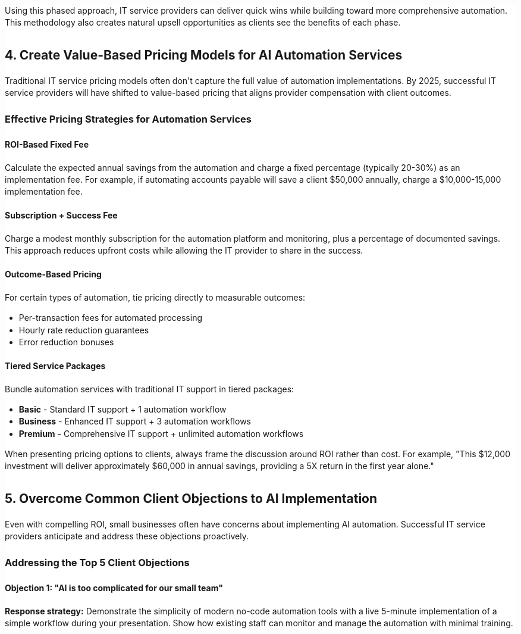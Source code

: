 Using this phased approach, IT service providers can deliver quick wins while building toward more comprehensive automation. This methodology also creates natural upsell opportunities as clients see the benefits of each phase.

## 4. Create Value-Based Pricing Models for AI Automation Services

Traditional IT service pricing models often don't capture the full value of automation implementations. By 2025, successful IT service providers will have shifted to value-based pricing that aligns provider compensation with client outcomes.

### Effective Pricing Strategies for Automation Services

#### ROI-Based Fixed Fee
Calculate the expected annual savings from the automation and charge a fixed percentage (typically 20-30%) as an implementation fee. For example, if automating accounts payable will save a client $50,000 annually, charge a $10,000-15,000 implementation fee.

#### Subscription + Success Fee
Charge a modest monthly subscription for the automation platform and monitoring, plus a percentage of documented savings. This approach reduces upfront costs while allowing the IT provider to share in the success.

#### Outcome-Based Pricing
For certain types of automation, tie pricing directly to measurable outcomes:
- Per-transaction fees for automated processing
- Hourly rate reduction guarantees
- Error reduction bonuses

#### Tiered Service Packages
Bundle automation services with traditional IT support in tiered packages:
- **Basic** - Standard IT support + 1 automation workflow
- **Business** - Enhanced IT support + 3 automation workflows
- **Premium** - Comprehensive IT support + unlimited automation workflows

When presenting pricing options to clients, always frame the discussion around ROI rather than cost. For example, "This $12,000 investment will deliver approximately $60,000 in annual savings, providing a 5X return in the first year alone."

## 5. Overcome Common Client Objections to AI Implementation

Even with compelling ROI, small businesses often have concerns about implementing AI automation. Successful IT service providers anticipate and address these objections proactively.

### Addressing the Top 5 Client Objections

#### Objection 1: "AI is too complicated for our small team"
**Response strategy:** Demonstrate the simplicity of modern no-code automation tools with a live 5-minute implementation of a simple workflow during your presentation. Show how existing staff can monitor and manage the automation with minimal training.
